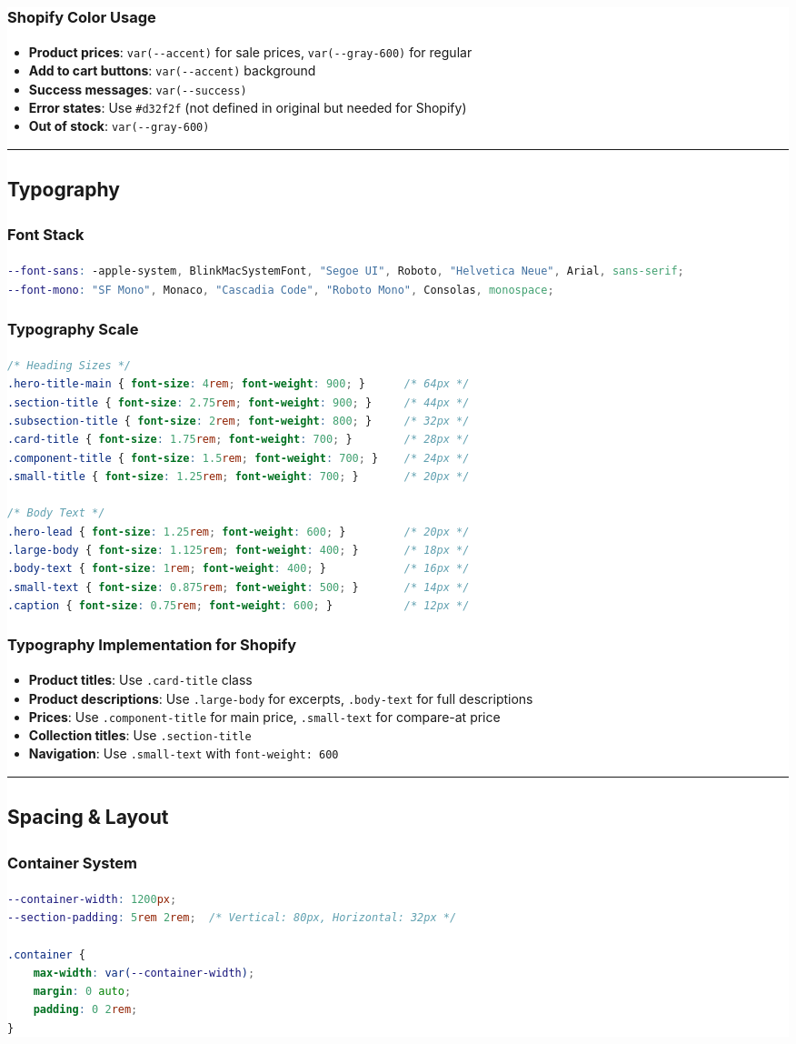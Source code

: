 ### Shopify Color Usage
- **Product prices**: `var(--accent)` for sale prices, `var(--gray-600)` for regular
- **Add to cart buttons**: `var(--accent)` background
- **Success messages**: `var(--success)`
- **Error states**: Use `#d32f2f` (not defined in original but needed for Shopify)
- **Out of stock**: `var(--gray-600)`

---

## Typography

### Font Stack
```scss
--font-sans: -apple-system, BlinkMacSystemFont, "Segoe UI", Roboto, "Helvetica Neue", Arial, sans-serif;
--font-mono: "SF Mono", Monaco, "Cascadia Code", "Roboto Mono", Consolas, monospace;
```

### Typography Scale
```scss
/* Heading Sizes */
.hero-title-main { font-size: 4rem; font-weight: 900; }      /* 64px */
.section-title { font-size: 2.75rem; font-weight: 900; }     /* 44px */
.subsection-title { font-size: 2rem; font-weight: 800; }     /* 32px */
.card-title { font-size: 1.75rem; font-weight: 700; }        /* 28px */
.component-title { font-size: 1.5rem; font-weight: 700; }    /* 24px */
.small-title { font-size: 1.25rem; font-weight: 700; }       /* 20px */

/* Body Text */
.hero-lead { font-size: 1.25rem; font-weight: 600; }         /* 20px */
.large-body { font-size: 1.125rem; font-weight: 400; }       /* 18px */
.body-text { font-size: 1rem; font-weight: 400; }            /* 16px */
.small-text { font-size: 0.875rem; font-weight: 500; }       /* 14px */
.caption { font-size: 0.75rem; font-weight: 600; }           /* 12px */
```

### Typography Implementation for Shopify
- **Product titles**: Use `.card-title` class
- **Product descriptions**: Use `.large-body` for excerpts, `.body-text` for full descriptions
- **Prices**: Use `.component-title` for main price, `.small-text` for compare-at price
- **Collection titles**: Use `.section-title`
- **Navigation**: Use `.small-text` with `font-weight: 600`

---

## Spacing & Layout

### Container System
```scss
--container-width: 1200px;
--section-padding: 5rem 2rem;  /* Vertical: 80px, Horizontal: 32px */

.container {
    max-width: var(--container-width);
    margin: 0 auto;
    padding: 0 2rem;
}
```
